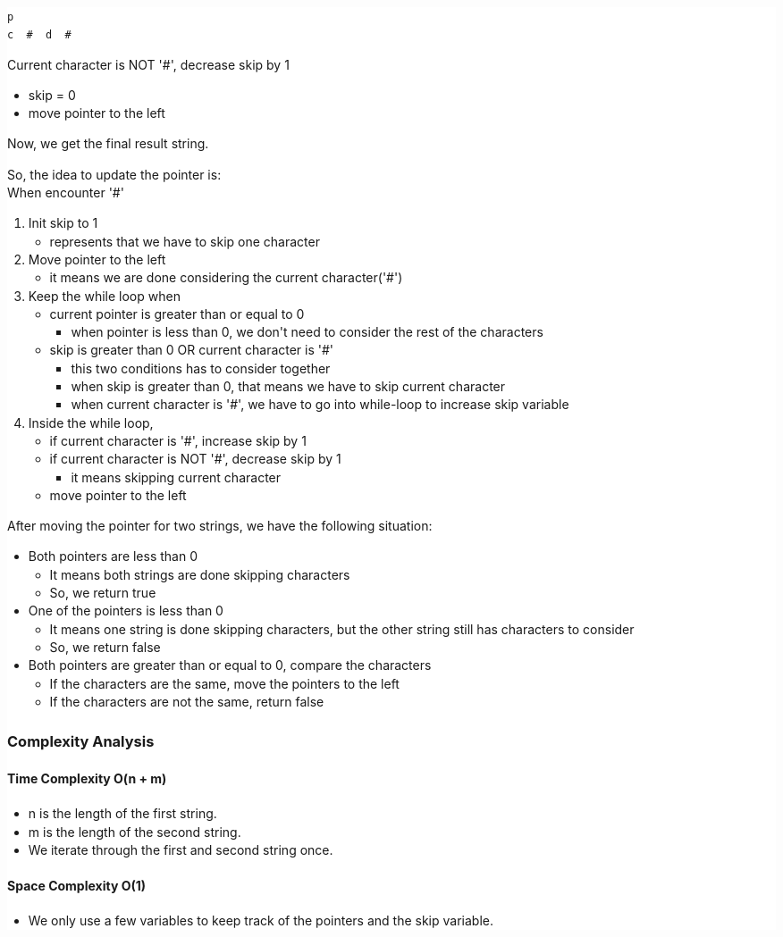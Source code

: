 ```
p
c  #  d  #
```
Current character is NOT '#', decrease skip by 1<br>
- skip = 0
- move pointer to the left

Now, we get the final result string.<br>

So, the idea to update the pointer is:<br>
When encounter '#'<br>
1. Init skip to 1<br>
   - represents that we have to skip one character<br>
2. Move pointer to the left<br>
   - it means we are done considering the current character('#')<br>
3. Keep the while loop when<br>
    - current pointer is greater than or equal to 0<br>
      - when pointer is less than 0, we don't need to consider the rest of the characters<br>
    - skip is greater than 0 OR current character is '#'<br>
      - this two conditions has to consider together<br>
      - when skip is greater than 0, that means we have to skip current character<br>
      - when current character is '#', we have to go into while-loop to increase skip variable<br>
4. Inside the while loop,<br>
    - if current character is '#', increase skip by 1<br>
    - if current character is NOT '#', decrease skip by 1<br>
      - it means skipping current character<br>
    - move pointer to the left<br>


After moving the pointer for two strings, we have the following situation:
- Both pointers are less than 0
  - It means both strings are done skipping characters
  - So, we return true
- One of the pointers is less than 0
  - It means one string is done skipping characters, but the other string still has characters to consider
  - So, we return false
- Both pointers are greater than or equal to 0, compare the characters
  - If the characters are the same, move the pointers to the left
  - If the characters are not the same, return false

### Complexity Analysis
#### Time Complexity O(n + m)
- n is the length of the first string.
- m is the length of the second string.
- We iterate through the first and second string once.

#### Space Complexity O(1)
- We only use a few variables to keep track of the pointers and the skip variable.

